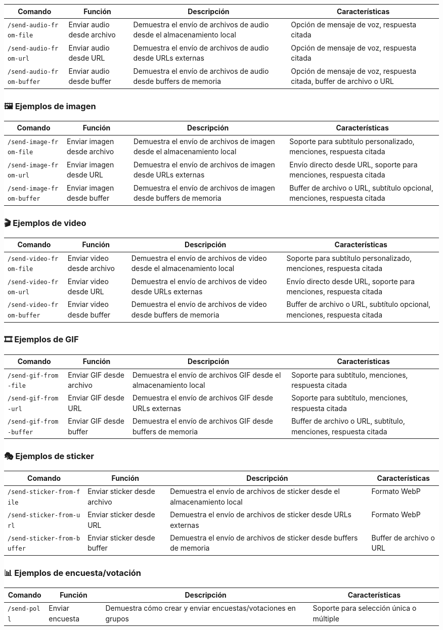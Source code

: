 | Comando | Función | Descripción | Características |
|---------|---------|-----------|-----------------|
| `/send-audio-from-file` | Enviar audio desde archivo | Demuestra el envío de archivos de audio desde el almacenamiento local | Opción de mensaje de voz, respuesta citada |
| `/send-audio-from-url` | Enviar audio desde URL | Demuestra el envío de archivos de audio desde URLs externas | Opción de mensaje de voz, respuesta citada |
| `/send-audio-from-buffer` | Enviar audio desde buffer | Demuestra el envío de archivos de audio desde buffers de memoria | Opción de mensaje de voz, respuesta citada, buffer de archivo o URL |

### 🖼️ Ejemplos de imagen

| Comando | Función | Descripción | Características |
|---------|---------|-----------|-----------------|
| `/send-image-from-file` | Enviar imagen desde archivo | Demuestra el envío de archivos de imagen desde el almacenamiento local | Soporte para subtítulo personalizado, menciones, respuesta citada |
| `/send-image-from-url` | Enviar imagen desde URL | Demuestra el envío de archivos de imagen desde URLs externas | Envío directo desde URL, soporte para menciones, respuesta citada |
| `/send-image-from-buffer` | Enviar imagen desde buffer | Demuestra el envío de archivos de imagen desde buffers de memoria | Buffer de archivo o URL, subtítulo opcional, menciones, respuesta citada |

### 🎬 Ejemplos de video

| Comando | Función | Descripción | Características |
|---------|---------|-----------|-----------------|
| `/send-video-from-file` | Enviar video desde archivo | Demuestra el envío de archivos de video desde el almacenamiento local | Soporte para subtítulo personalizado, menciones, respuesta citada |
| `/send-video-from-url` | Enviar video desde URL | Demuestra el envío de archivos de video desde URLs externas | Envío directo desde URL, soporte para menciones, respuesta citada |
| `/send-video-from-buffer` | Enviar video desde buffer | Demuestra el envío de archivos de video desde buffers de memoria | Buffer de archivo o URL, subtítulo opcional, menciones, respuesta citada |

### 🎞️ Ejemplos de GIF

| Comando | Función | Descripción | Características |
|---------|---------|-----------|-----------------|
| `/send-gif-from-file` | Enviar GIF desde archivo | Demuestra el envío de archivos GIF desde el almacenamiento local | Soporte para subtítulo, menciones, respuesta citada |
| `/send-gif-from-url` | Enviar GIF desde URL | Demuestra el envío de archivos GIF desde URLs externas | Soporte para subtítulo, menciones, respuesta citada |
| `/send-gif-from-buffer` | Enviar GIF desde buffer | Demuestra el envío de archivos GIF desde buffers de memoria | Buffer de archivo o URL, subtítulo, menciones, respuesta citada |

### 🎭 Ejemplos de sticker

| Comando | Función | Descripción | Características |
|---------|---------|-----------|-----------------|
| `/send-sticker-from-file` | Enviar sticker desde archivo | Demuestra el envío de archivos de sticker desde el almacenamiento local | Formato WebP |
| `/send-sticker-from-url` | Enviar sticker desde URL | Demuestra el envío de archivos de sticker desde URLs externas | Formato WebP |
| `/send-sticker-from-buffer` | Enviar sticker desde buffer | Demuestra el envío de archivos de sticker desde buffers de memoria | Buffer de archivo o URL |

### 📊 Ejemplos de encuesta/votación

| Comando | Función | Descripción | Características |
|---------|---------|-----------|-----------------|
| `/send-poll` | Enviar encuesta | Demuestra cómo crear y enviar encuestas/votaciones en grupos | Soporte para selección única o múltiple |
